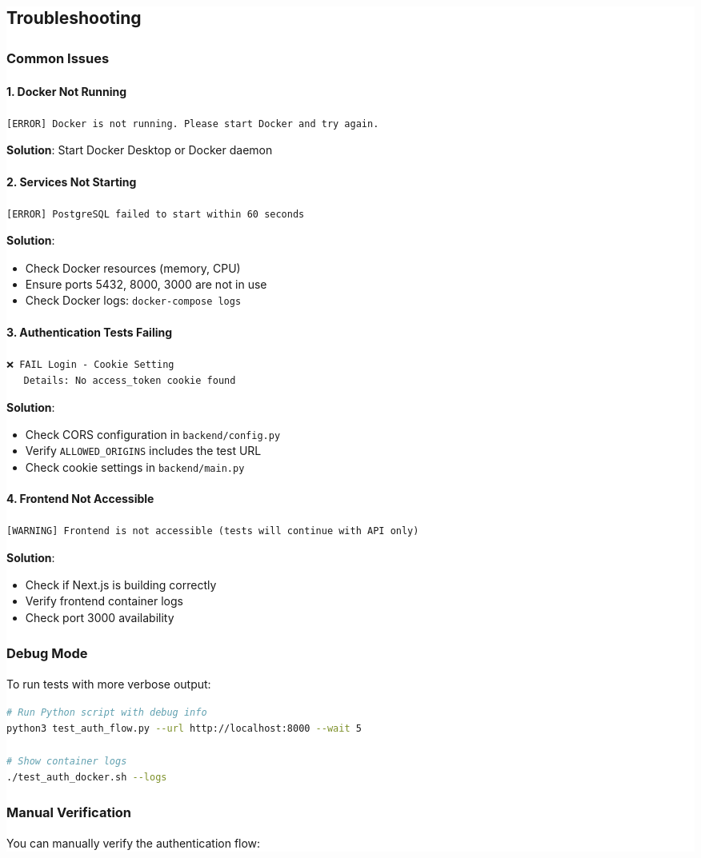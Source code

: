 ## Troubleshooting

### Common Issues

#### 1. Docker Not Running
```
[ERROR] Docker is not running. Please start Docker and try again.
```
**Solution**: Start Docker Desktop or Docker daemon

#### 2. Services Not Starting
```
[ERROR] PostgreSQL failed to start within 60 seconds
```
**Solution**: 
- Check Docker resources (memory, CPU)
- Ensure ports 5432, 8000, 3000 are not in use
- Check Docker logs: `docker-compose logs`

#### 3. Authentication Tests Failing
```
❌ FAIL Login - Cookie Setting
   Details: No access_token cookie found
```
**Solution**:
- Check CORS configuration in `backend/config.py`
- Verify `ALLOWED_ORIGINS` includes the test URL
- Check cookie settings in `backend/main.py`

#### 4. Frontend Not Accessible
```
[WARNING] Frontend is not accessible (tests will continue with API only)
```
**Solution**:
- Check if Next.js is building correctly
- Verify frontend container logs
- Check port 3000 availability

### Debug Mode

To run tests with more verbose output:

```bash
# Run Python script with debug info
python3 test_auth_flow.py --url http://localhost:8000 --wait 5

# Show container logs
./test_auth_docker.sh --logs
```

### Manual Verification

You can manually verify the authentication flow:
